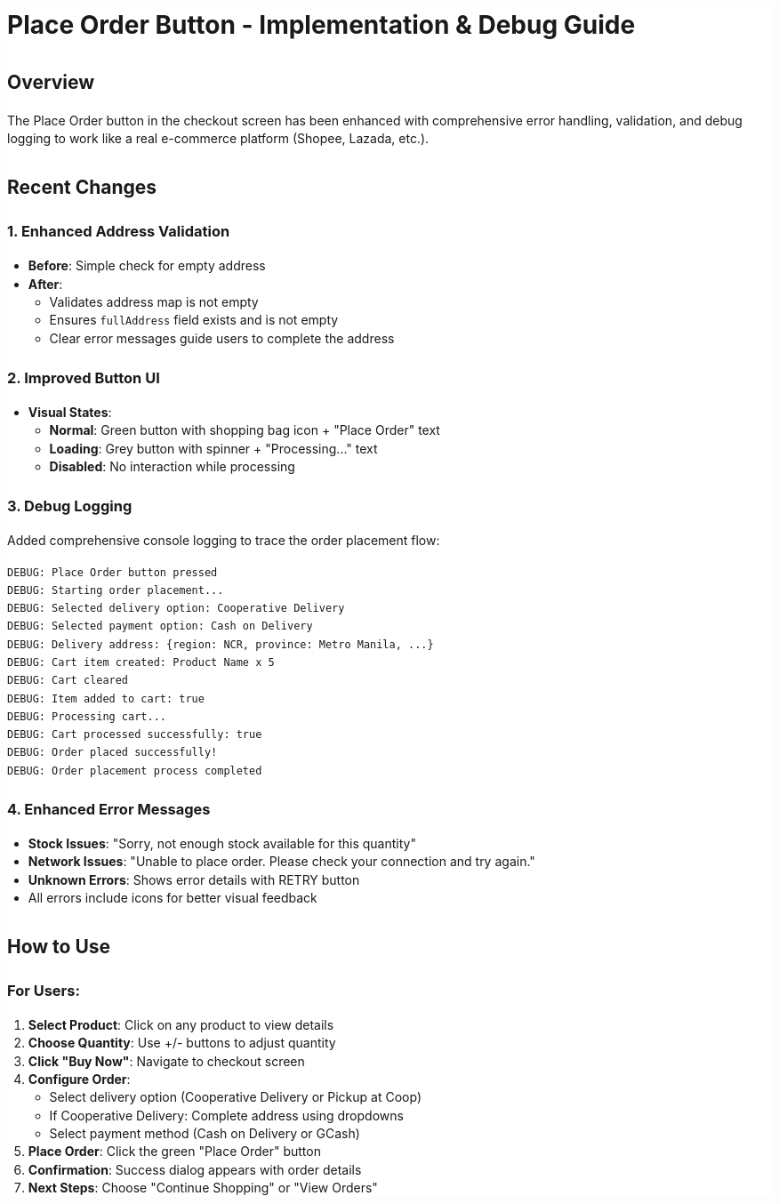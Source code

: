 # Place Order Button - Implementation & Debug Guide

## Overview
The Place Order button in the checkout screen has been enhanced with comprehensive error handling, validation, and debug logging to work like a real e-commerce platform (Shopee, Lazada, etc.).

## Recent Changes

### 1. Enhanced Address Validation
- **Before**: Simple check for empty address
- **After**: 
  - Validates address map is not empty
  - Ensures `fullAddress` field exists and is not empty
  - Clear error messages guide users to complete the address

### 2. Improved Button UI
- **Visual States**:
  - **Normal**: Green button with shopping bag icon + "Place Order" text
  - **Loading**: Grey button with spinner + "Processing..." text
  - **Disabled**: No interaction while processing

### 3. Debug Logging
Added comprehensive console logging to trace the order placement flow:

```
DEBUG: Place Order button pressed
DEBUG: Starting order placement...
DEBUG: Selected delivery option: Cooperative Delivery
DEBUG: Selected payment option: Cash on Delivery
DEBUG: Delivery address: {region: NCR, province: Metro Manila, ...}
DEBUG: Cart item created: Product Name x 5
DEBUG: Cart cleared
DEBUG: Item added to cart: true
DEBUG: Processing cart...
DEBUG: Cart processed successfully: true
DEBUG: Order placed successfully!
DEBUG: Order placement process completed
```

### 4. Enhanced Error Messages
- **Stock Issues**: "Sorry, not enough stock available for this quantity"
- **Network Issues**: "Unable to place order. Please check your connection and try again."
- **Unknown Errors**: Shows error details with RETRY button
- All errors include icons for better visual feedback

## How to Use

### For Users:
1. **Select Product**: Click on any product to view details
2. **Choose Quantity**: Use +/- buttons to adjust quantity
3. **Click "Buy Now"**: Navigate to checkout screen
4. **Configure Order**:
   - Select delivery option (Cooperative Delivery or Pickup at Coop)
   - If Cooperative Delivery: Complete address using dropdowns
   - Select payment method (Cash on Delivery or GCash)
5. **Place Order**: Click the green "Place Order" button
6. **Confirmation**: Success dialog appears with order details
7. **Next Steps**: Choose "Continue Shopping" or "View Orders"

